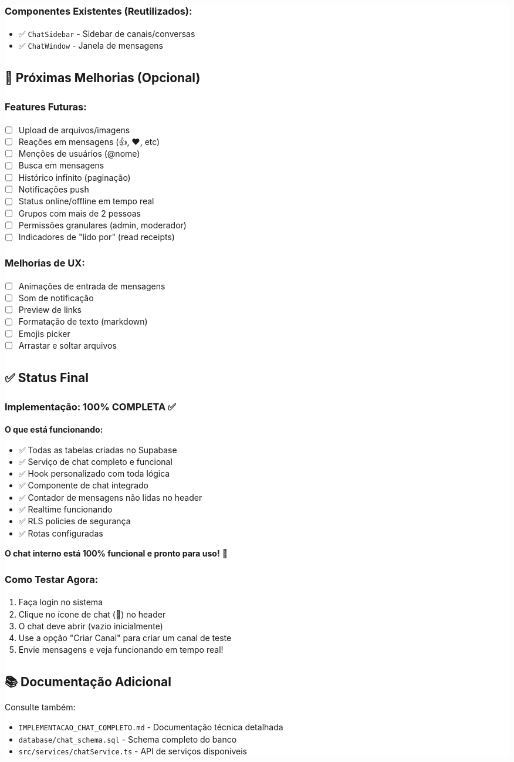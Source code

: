 ### Componentes Existentes (Reutilizados):
- ✅ `ChatSidebar` - Sidebar de canais/conversas
- ✅ `ChatWindow` - Janela de mensagens

## 🔄 Próximas Melhorias (Opcional)

### Features Futuras:
- [ ] Upload de arquivos/imagens
- [ ] Reações em mensagens (👍, ❤️, etc)
- [ ] Menções de usuários (@nome)
- [ ] Busca em mensagens
- [ ] Histórico infinito (paginação)
- [ ] Notificações push
- [ ] Status online/offline em tempo real
- [ ] Grupos com mais de 2 pessoas
- [ ] Permissões granulares (admin, moderador)
- [ ] Indicadores de "lido por" (read receipts)

### Melhorias de UX:
- [ ] Animações de entrada de mensagens
- [ ] Som de notificação
- [ ] Preview de links
- [ ] Formatação de texto (markdown)
- [ ] Emojis picker
- [ ] Arrastar e soltar arquivos

## ✅ Status Final

### Implementação: **100% COMPLETA** ✅

**O que está funcionando:**
- ✅ Todas as tabelas criadas no Supabase
- ✅ Serviço de chat completo e funcional
- ✅ Hook personalizado com toda lógica
- ✅ Componente de chat integrado
- ✅ Contador de mensagens não lidas no header
- ✅ Realtime funcionando
- ✅ RLS policies de segurança
- ✅ Rotas configuradas

**O chat interno está 100% funcional e pronto para uso!** 🎉

### Como Testar Agora:
1. Faça login no sistema
2. Clique no ícone de chat (💬) no header
3. O chat deve abrir (vazio inicialmente)
4. Use a opção "Criar Canal" para criar um canal de teste
5. Envie mensagens e veja funcionando em tempo real!

## 📚 Documentação Adicional

Consulte também:
- `IMPLEMENTACAO_CHAT_COMPLETO.md` - Documentação técnica detalhada
- `database/chat_schema.sql` - Schema completo do banco
- `src/services/chatService.ts` - API de serviços disponíveis


